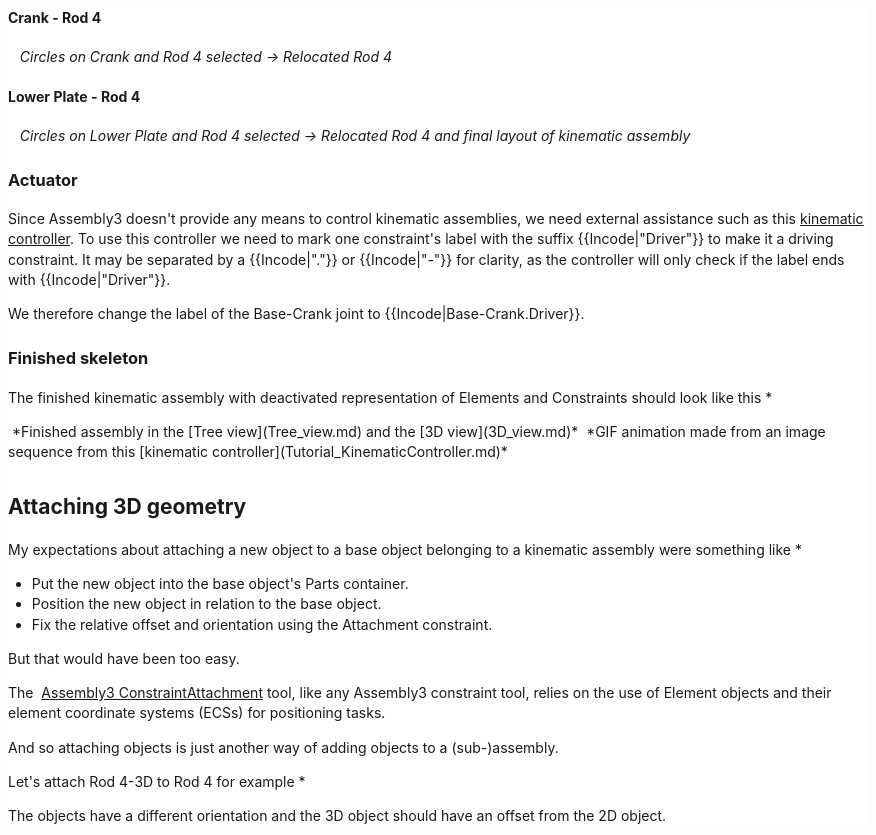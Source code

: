 #### Crank - Rod 4 

<img alt="" src=images/Assembly3_SketchSkeleton-20.png  style="width   *300px;"> <img alt="" src=images/Button_right.svg  style="width   *16px;"> <img alt="" src=images/Assembly3_SketchSkeleton-21.png  style="width   *300px;"> 
*Circles on Crank and Rod 4 selected → Relocated Rod 4*

#### Lower Plate - Rod 4 

<img alt="" src=images/Assembly3_SketchSkeleton-22.png  style="width   *300px;"> <img alt="" src=images/Button_right.svg  style="width   *16px;"> <img alt="" src=images/Assembly3_SketchSkeleton-23.png  style="width   *300px;"> 
*Circles on Lower Plate and Rod 4 selected → Relocated Rod 4 and final layout of kinematic assembly*

### Actuator

Since Assembly3 doesn\'t provide any means to control kinematic assemblies, we need external assistance such as this [kinematic controller](Tutorial_KinematicController.md). To use this controller we need to mark one constraint\'s label with the suffix {{Incode|"Driver"}} to make it a driving constraint. It may be separated by a {{Incode|"."}} or {{Incode|"-"}} for clarity, as the controller will only check if the label ends with {{Incode|"Driver"}}.

We therefore change the label of the Base-Crank joint to {{Incode|Base-Crank.Driver}}.

### Finished skeleton 

The finished kinematic assembly with deactivated representation of Elements and Constraints should look like this   *

<img alt="" src=images/Assembly3_SketchSkeleton-24.png  style="width   *500px;"> 
*Finished assembly in the [Tree view](Tree_view.md) and the [3D view](3D_view.md)*

<img alt="" src=images/Assembly3_SketchSkeleton-27.gif  style="width   *500px;"> 
*GIF animation made from an image sequence from this [kinematic controller](Tutorial_KinematicController.md)*

## Attaching 3D geometry 

My expectations about attaching a new object to a base object belonging to a kinematic assembly were something like   *

-   Put the new object into the base object\'s Parts container.
-   Position the new object in relation to the base object.
-   Fix the relative offset and orientation using the Attachment constraint.

But that would have been too easy.

The <img alt="" src=images/Assembly_ConstraintAttachment.svg‎‎  style="width   *16px;"> [Assembly3 ConstraintAttachment](Assembly3_ConstraintAttachment.md) tool, like any Assembly3 constraint tool, relies on the use of Element objects and their element coordinate systems (ECSs) for positioning tasks.

And so attaching objects is just another way of adding objects to a (sub-)assembly.

Let\'s attach Rod 4-3D to Rod 4 for example   *

The objects have a different orientation and the 3D object should have an offset from the 2D object.
